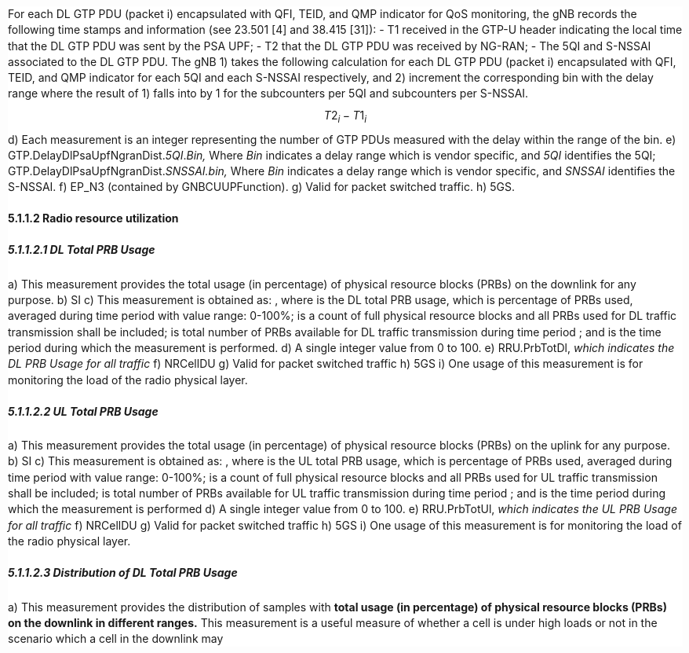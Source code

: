 For each DL GTP PDU (packet i) encapsulated with QFI, TEID, and QMP indicator
for QoS monitoring, the gNB records the following time stamps and information
(see 23.501 [4] and 38.415 [31]):
\- T1 received in the GTP-U header indicating the local time that the DL GTP
PDU was sent by the PSA UPF;
\- T2 that the DL GTP PDU was received by NG-RAN;
\- The 5QI and S-NSSAI associated to the DL GTP PDU.
The gNB 1) takes the following calculation for each DL GTP PDU (packet i)
encapsulated with QFI, TEID, and QMP indicator for each 5QI and each S-NSSAI
respectively, and 2) increment the corresponding bin with the delay range
where the result of 1) falls into by 1 for the subcounters per 5QI and
subcounters per S-NSSAI.
$${T2}_{i} - {T1}_{i}$$
d) Each measurement is an integer representing the number of GTP PDUs measured
with the delay within the range of the bin.
e) GTP.DelayDlPsaUpfNgranDist._5QI_._Bin,_ Where _Bin_ indicates a delay range
which is vendor specific, and _5QI_ identifies the 5QI;\
GTP.DelayDlPsaUpfNgranDist._SNSSAI.bin,_ Where _Bin_ indicates a delay range
which is vendor specific, and _SNSSAI_ identifies the S-NSSAI.
f) EP_N3 (contained by GNBCUUPFunction).
g) Valid for packet switched traffic.
h) 5GS.
#### 5.1.1.2 Radio resource utilization
##### 5.1.1.2.1 DL Total PRB Usage
a) This measurement provides the total usage (in percentage) of physical
resource blocks (PRBs) on the downlink for any purpose.
b) SI
c) This measurement is obtained as: , where is the DL total PRB usage, which
is percentage of PRBs used, averaged during time period with value range:
0-100%; is a count of full physical resource blocks and all PRBs used for DL
traffic transmission shall be included; is total number of PRBs available for
DL traffic transmission during time period ; and is the time period during
which the measurement is performed.
d) A single integer value from 0 to 100.
e) RRU.PrbTotDl, _which indicates the DL PRB Usage for all traffic_
f) NRCellDU
g) Valid for packet switched traffic
h) 5GS
i) One usage of this measurement is for monitoring the load of the radio
physical layer.
##### 5.1.1.2.2 UL Total PRB Usage
a) This measurement provides the total usage (in percentage) of physical
resource blocks (PRBs) on the uplink for any purpose.
b) SI
c) This measurement is obtained as: , where is the UL total PRB usage, which
is percentage of PRBs used, averaged during time period with value range:
0-100%; is a count of full physical resource blocks and all PRBs used for UL
traffic transmission shall be included; is total number of PRBs available for
UL traffic transmission during time period ; and is the time period during
which the measurement is performed
d) A single integer value from 0 to 100.
e) RRU.PrbTotUl, _which indicates the UL PRB Usage for all traffic_
f) NRCellDU
g) Valid for packet switched traffic
h) 5GS
i) One usage of this measurement is for monitoring the load of the radio
physical layer.
##### 5.1.1.2.3 Distribution of DL Total PRB Usage
a) This measurement provides the distribution of samples with **total usage
(in percentage) of physical resource blocks (PRBs) on the downlink in
different ranges.** This measurement is a useful measure of whether a cell is
under high loads or not in the scenario which a cell in the downlink may